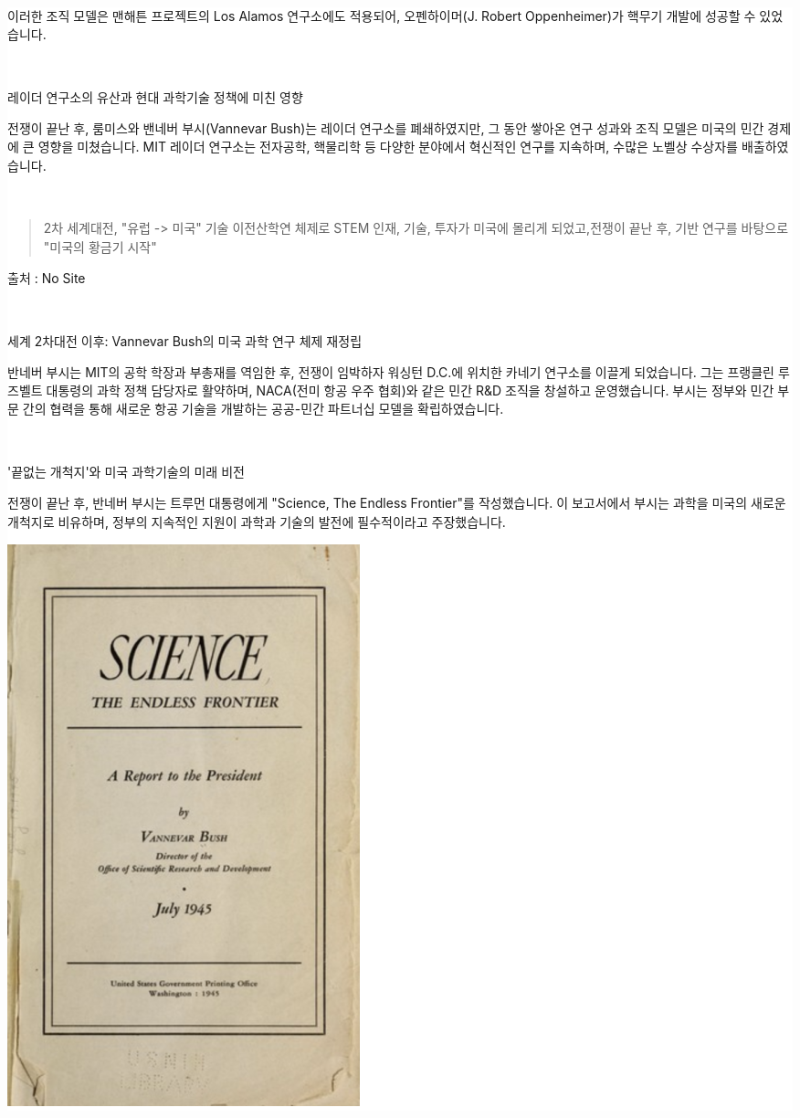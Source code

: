 이러한 조직 모델은 맨해튼 프로젝트의 Los Alamos 연구소에도 적용되어, 오펜하이머(J. Robert Oppenheimer)가 핵무기 개발에 성공할 수 있었습니다.

​

레이더 연구소의 유산과 현대 과학기술 정책에 미친 영향

전쟁이 끝난 후, 룸미스와 밴네버 부시(Vannevar Bush)는 레이더 연구소를 폐쇄하였지만, 그 동안 쌓아온 연구 성과와 조직 모델은 미국의 민간 경제에 큰 영향을 미쳤습니다. MIT 레이더 연구소는 전자공학, 핵물리학 등 다양한 분야에서 혁신적인 연구를 지속하며, 수많은 노벨상 수상자를 배출하였습니다.

​

> 2차 세계대전, "유럽 -> 미국" 기술 이전산학연 체제로 STEM 인재, 기술, 투자가 미국에 몰리게 되었고,전쟁이 끝난 후, 기반 연구를 바탕으로 "미국의 황금기 시작"

출처 : No Site

​

세계 2차대전 이후: Vannevar Bush의 미국 과학 연구 체제 재정립

반네버 부시는 MIT의 공학 학장과 부총재를 역임한 후, 전쟁이 임박하자 워싱턴 D.C.에 위치한 카네기 연구소를 이끌게 되었습니다. 그는 프랭클린 루즈벨트 대통령의 과학 정책 담당자로 활약하며, NACA(전미 항공 우주 협회)와 같은 민간 R&D 조직을 창설하고 운영했습니다. 부시는 정부와 민간 부문 간의 협력을 통해 새로운 항공 기술을 개발하는 공공-민간 파트너십 모델을 확립하였습니다.

​

'끝없는 개척지'와 미국 과학기술의 미래 비전

전쟁이 끝난 후, 반네버 부시는 트루먼 대통령에게 "Science, The Endless Frontier"를 작성했습니다. 이 보고서에서 부시는 과학을 미국의 새로운 개척지로 비유하며, 정부의 지속적인 지원이 과학과 기술의 발전에 필수적이라고 주장했습니다.

![4](/assets/img/223703134503/4.png)
